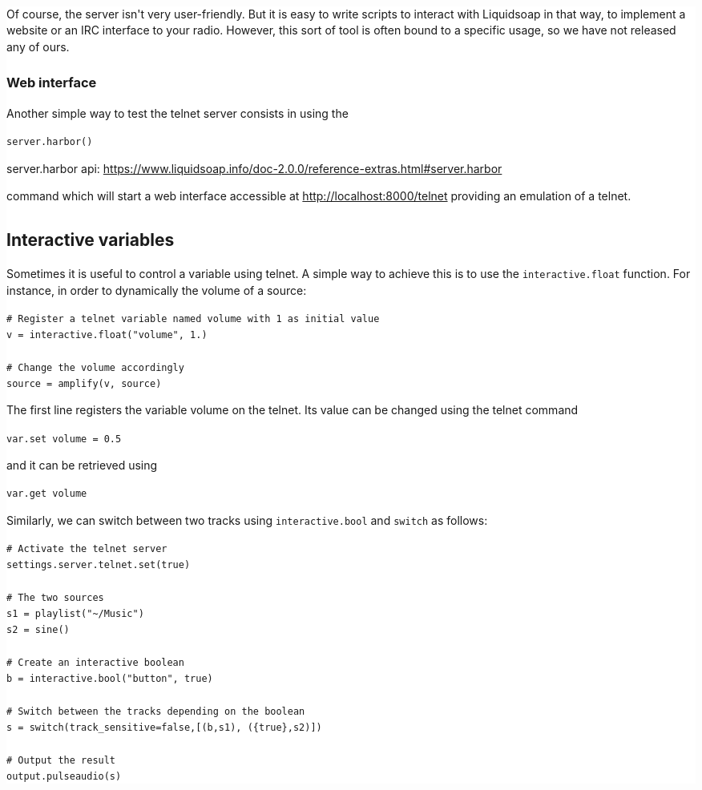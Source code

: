 Of course, the server isn't very user-friendly. But it is easy to write scripts
to interact with Liquidsoap in that way, to implement a website or an IRC
interface to your radio. However, this sort of tool is often bound to a specific
usage, so we have not released any of ours.

### Web interface

Another simple way to test the telnet server consists in using the

```liquidsoap
server.harbor()
```
server.harbor api: https://www.liquidsoap.info/doc-2.0.0/reference-extras.html#server.harbor

command which will start a web interface accessible at
<http://localhost:8000/telnet> providing an emulation of a telnet.

Interactive variables
---------------------
Sometimes it is useful to control a variable using telnet. A simple way to
achieve this is to use the `interactive.float` function. For instance, in order
to dynamically the volume of a source:
```liquidsoap
# Register a telnet variable named volume with 1 as initial value
v = interactive.float("volume", 1.)

# Change the volume accordingly
source = amplify(v, source)
```
The first line registers the variable volume on the telnet. Its value can be
changed using the telnet command
```liquidsoap
var.set volume = 0.5
```
and it can be retrieved using
```liquidsoap
var.get volume
```
Similarly, we can switch between two tracks using `interactive.bool` and
`switch` as follows:
```liquidsoap
# Activate the telnet server
settings.server.telnet.set(true)

# The two sources
s1 = playlist("~/Music")
s2 = sine()

# Create an interactive boolean
b = interactive.bool("button", true)

# Switch between the tracks depending on the boolean
s = switch(track_sensitive=false,[(b,s1), ({true},s2)])

# Output the result
output.pulseaudio(s)
```
